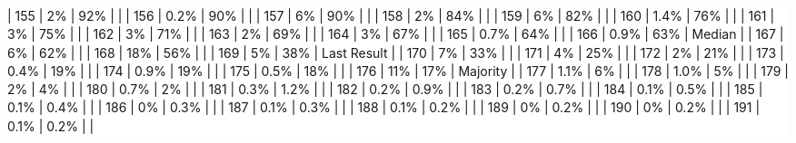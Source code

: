 | 155 | 2% | 92% |  |
| 156 | 0.2% | 90% |  |
| 157 | 6% | 90% |  |
| 158 | 2% | 84% |  |
| 159 | 6% | 82% |  |
| 160 | 1.4% | 76% |  |
| 161 | 3% | 75% |  |
| 162 | 3% | 71% |  |
| 163 | 2% | 69% |  |
| 164 | 3% | 67% |  |
| 165 | 0.7% | 64% |  |
| 166 | 0.9% | 63% | Median |
| 167 | 6% | 62% |  |
| 168 | 18% | 56% |  |
| 169 | 5% | 38% | Last Result |
| 170 | 7% | 33% |  |
| 171 | 4% | 25% |  |
| 172 | 2% | 21% |  |
| 173 | 0.4% | 19% |  |
| 174 | 0.9% | 19% |  |
| 175 | 0.5% | 18% |  |
| 176 | 11% | 17% | Majority |
| 177 | 1.1% | 6% |  |
| 178 | 1.0% | 5% |  |
| 179 | 2% | 4% |  |
| 180 | 0.7% | 2% |  |
| 181 | 0.3% | 1.2% |  |
| 182 | 0.2% | 0.9% |  |
| 183 | 0.2% | 0.7% |  |
| 184 | 0.1% | 0.5% |  |
| 185 | 0.1% | 0.4% |  |
| 186 | 0% | 0.3% |  |
| 187 | 0.1% | 0.3% |  |
| 188 | 0.1% | 0.2% |  |
| 189 | 0% | 0.2% |  |
| 190 | 0% | 0.2% |  |
| 191 | 0.1% | 0.2% |  |